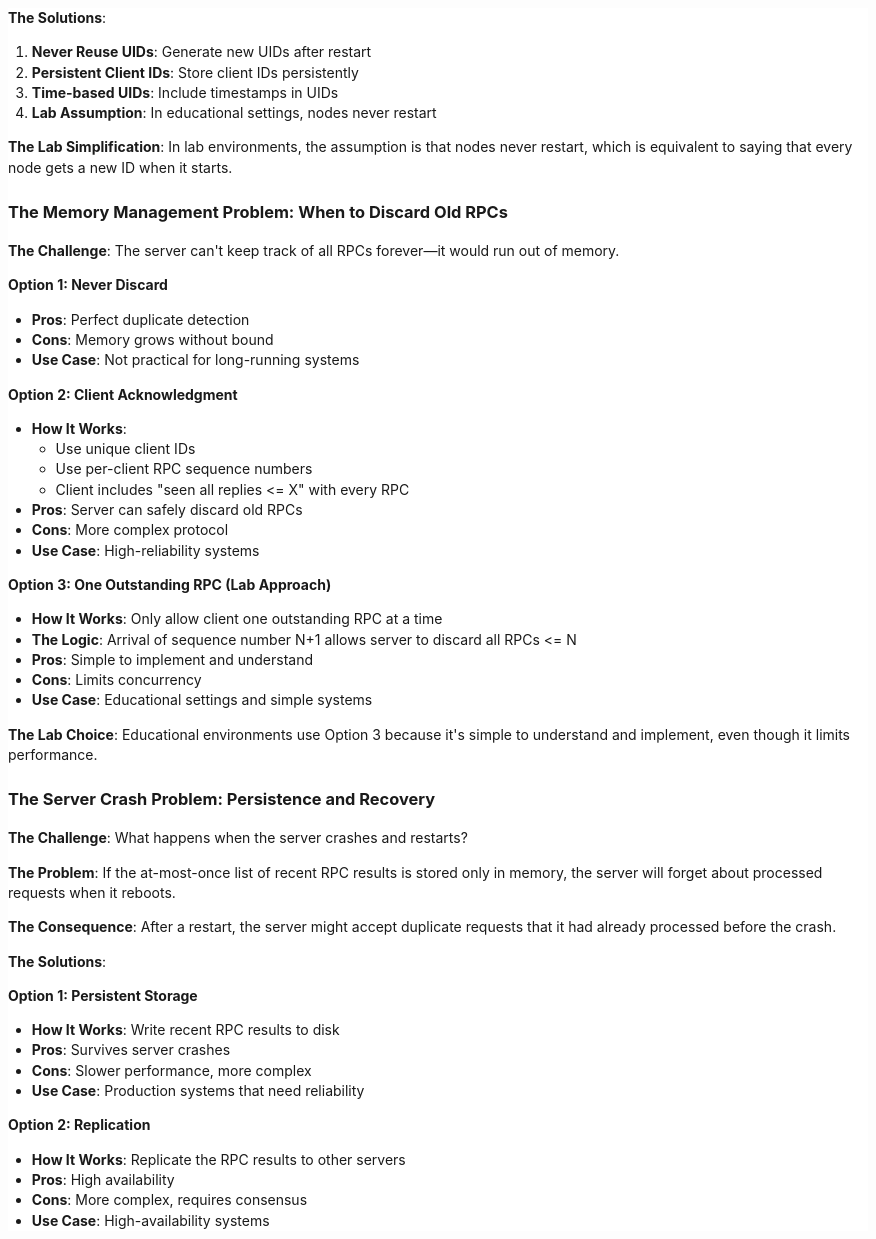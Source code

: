 **The Solutions**:
1. **Never Reuse UIDs**: Generate new UIDs after restart
2. **Persistent Client IDs**: Store client IDs persistently
3. **Time-based UIDs**: Include timestamps in UIDs
4. **Lab Assumption**: In educational settings, nodes never restart

**The Lab Simplification**: In lab environments, the assumption is that nodes never restart, which is equivalent to saying that every node gets a new ID when it starts.

### The Memory Management Problem: When to Discard Old RPCs

**The Challenge**: The server can't keep track of all RPCs forever—it would run out of memory.

**Option 1: Never Discard**
- **Pros**: Perfect duplicate detection
- **Cons**: Memory grows without bound
- **Use Case**: Not practical for long-running systems

**Option 2: Client Acknowledgment**
- **How It Works**: 
  - Use unique client IDs
  - Use per-client RPC sequence numbers
  - Client includes "seen all replies <= X" with every RPC
- **Pros**: Server can safely discard old RPCs
- **Cons**: More complex protocol
- **Use Case**: High-reliability systems

**Option 3: One Outstanding RPC (Lab Approach)**
- **How It Works**: Only allow client one outstanding RPC at a time
- **The Logic**: Arrival of sequence number N+1 allows server to discard all RPCs <= N
- **Pros**: Simple to implement and understand
- **Cons**: Limits concurrency
- **Use Case**: Educational settings and simple systems

**The Lab Choice**: Educational environments use Option 3 because it's simple to understand and implement, even though it limits performance.

### The Server Crash Problem: Persistence and Recovery

**The Challenge**: What happens when the server crashes and restarts?

**The Problem**: If the at-most-once list of recent RPC results is stored only in memory, the server will forget about processed requests when it reboots.

**The Consequence**: After a restart, the server might accept duplicate requests that it had already processed before the crash.

**The Solutions**:

**Option 1: Persistent Storage**
- **How It Works**: Write recent RPC results to disk
- **Pros**: Survives server crashes
- **Cons**: Slower performance, more complex
- **Use Case**: Production systems that need reliability

**Option 2: Replication**
- **How It Works**: Replicate the RPC results to other servers
- **Pros**: High availability
- **Cons**: More complex, requires consensus
- **Use Case**: High-availability systems
